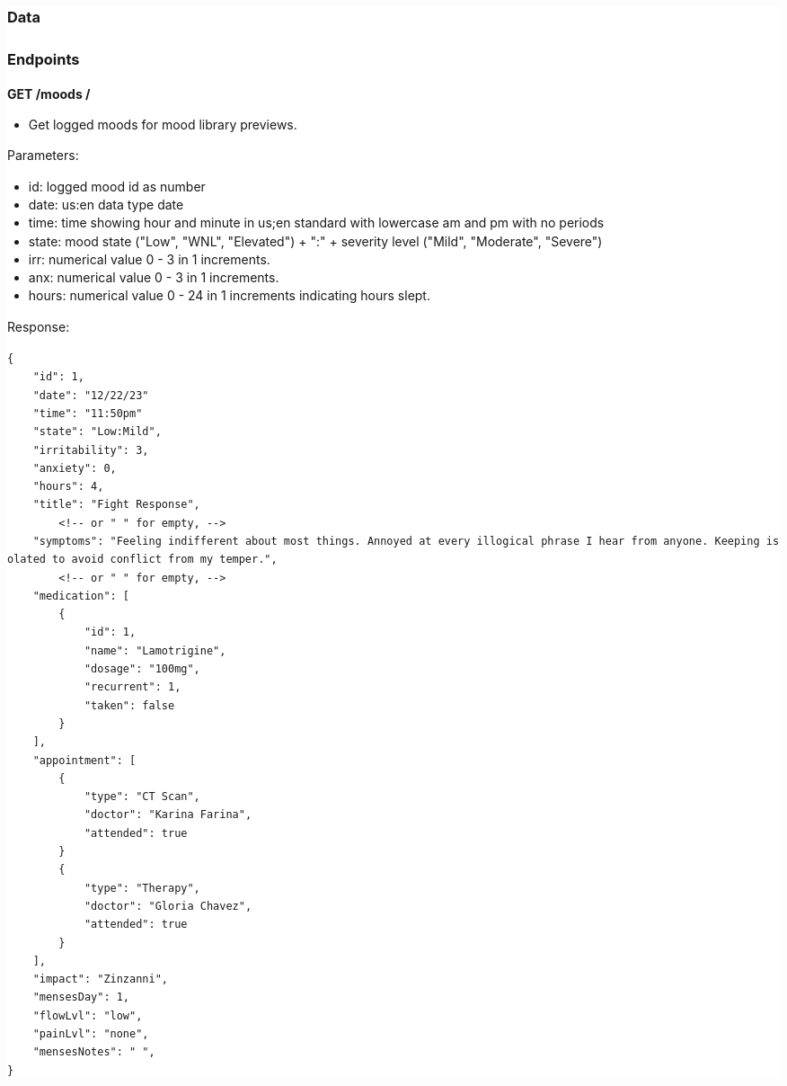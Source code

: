### Data



### Endpoints

**GET /moods /<etc>**

- Get logged moods for mood library previews. 

Parameters:
- id: logged mood id as number
- date: us:en data type date
- time: time showing hour and minute in us;en standard with lowercase am and pm with no periods
- state: mood state ("Low", "WNL", "Elevated") + ":" + severity level ("Mild", "Moderate", "Severe")
- irr: numerical value 0 - 3 in 1 increments.
- anx: numerical value 0 - 3 in 1 increments.
- hours: numerical value 0 - 24 in 1 increments indicating hours slept.

Response:
```
{
    "id": 1,
    "date": "12/22/23"
    "time": "11:50pm"
    "state": "Low:Mild",
    "irritability": 3,
    "anxiety": 0,
    "hours": 4,
    "title": "Fight Response",
        <!-- or " " for empty, -->
    "symptoms": "Feeling indifferent about most things. Annoyed at every illogical phrase I hear from anyone. Keeping isolated to avoid conflict from my temper.", 
        <!-- or " " for empty, -->
    "medication": [
        {
            "id": 1,
            "name": "Lamotrigine",
            "dosage": "100mg",
            "recurrent": 1,
            "taken": false
        }
    ],
    "appointment": [
        {
            "type": "CT Scan",
            "doctor": "Karina Farina",
            "attended": true
        }
        {
            "type": "Therapy",
            "doctor": "Gloria Chavez",
            "attended": true
        }
    ],
    "impact": "Zinzanni",
    "mensesDay": 1,
    "flowLvl": "low",
    "painLvl": "none",
    "mensesNotes": " ",
}
```
